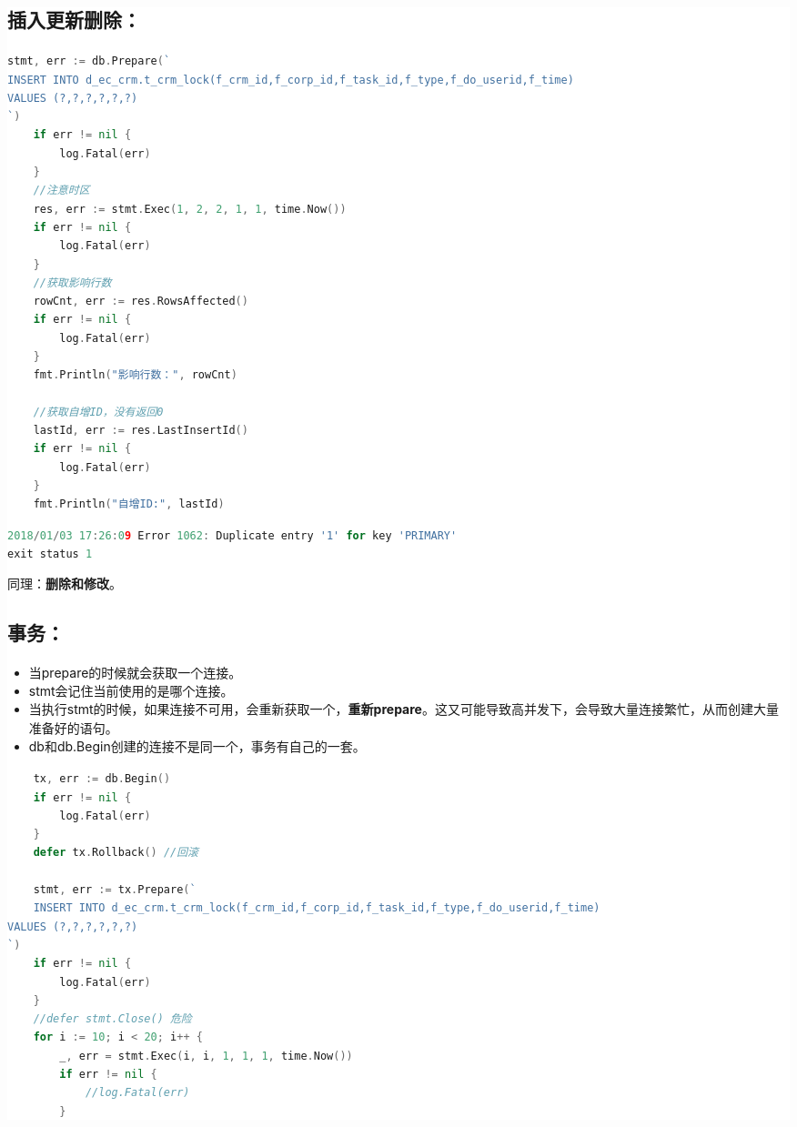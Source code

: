 

## 插入更新删除：

```go
stmt, err := db.Prepare(`
INSERT INTO d_ec_crm.t_crm_lock(f_crm_id,f_corp_id,f_task_id,f_type,f_do_userid,f_time)
VALUES (?,?,?,?,?,?)
`)
	if err != nil {
		log.Fatal(err)
	}
	//注意时区
	res, err := stmt.Exec(1, 2, 2, 1, 1, time.Now())
	if err != nil {
		log.Fatal(err)
	}
	//获取影响行数
	rowCnt, err := res.RowsAffected()
	if err != nil {
		log.Fatal(err)
	}
	fmt.Println("影响行数：", rowCnt)

	//获取自增ID，没有返回0
	lastId, err := res.LastInsertId()
	if err != nil {
		log.Fatal(err)
	}
	fmt.Println("自增ID:", lastId)
```

```go
2018/01/03 17:26:09 Error 1062: Duplicate entry '1' for key 'PRIMARY'
exit status 1
```

同理：**删除和修改**。

## 事务：

- 当prepare的时候就会获取一个连接。
- stmt会记住当前使用的是哪个连接。
- 当执行stmt的时候，如果连接不可用，会重新获取一个，**重新prepare**。这又可能导致高并发下，会导致大量连接繁忙，从而创建大量准备好的语句。
- db和db.Begin创建的连接不是同一个，事务有自己的一套。

```go
	tx, err := db.Begin()
	if err != nil {
		log.Fatal(err)
	}
	defer tx.Rollback() //回滚

	stmt, err := tx.Prepare(`
	INSERT INTO d_ec_crm.t_crm_lock(f_crm_id,f_corp_id,f_task_id,f_type,f_do_userid,f_time)
VALUES (?,?,?,?,?,?)
`)
	if err != nil {
		log.Fatal(err)
	}
	//defer stmt.Close() 危险
	for i := 10; i < 20; i++ {
		_, err = stmt.Exec(i, i, 1, 1, 1, time.Now())
		if err != nil {
			//log.Fatal(err)
		}
```